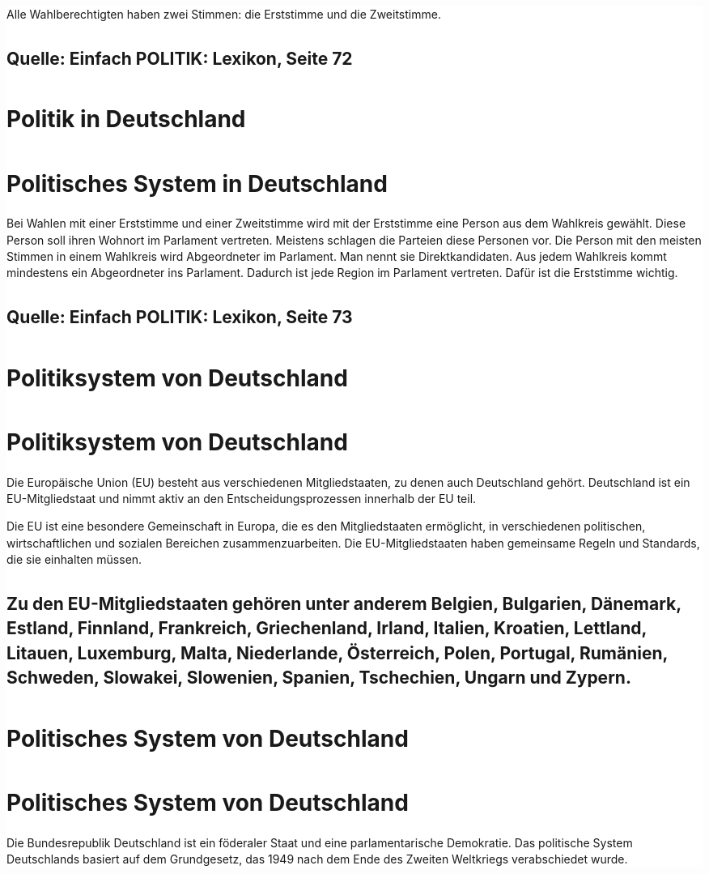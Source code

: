 Alle Wahlberechtigten haben zwei Stimmen: die Erststimme und die Zweitstimme.

Quelle: Einfach POLITIK: Lexikon, Seite 72
---
#

# Politik in Deutschland

# Politisches System in Deutschland

Bei Wahlen mit einer Erststimme und einer Zweitstimme wird mit der Erststimme eine Person aus dem Wahlkreis gewählt. Diese Person soll ihren Wohnort im Parlament vertreten. Meistens schlagen die Parteien diese Personen vor. Die Person mit den meisten Stimmen in einem Wahlkreis wird Abgeordneter im Parlament. Man nennt sie Direktkandidaten. Aus jedem Wahlkreis kommt mindestens ein Abgeordneter ins Parlament. Dadurch ist jede Region im Parlament vertreten. Dafür ist die Erststimme wichtig.

Quelle: Einfach POLITIK: Lexikon, Seite 73
---
#

# Politiksystem von Deutschland

# Politiksystem von Deutschland

Die Europäische Union (EU) besteht aus verschiedenen Mitgliedstaaten, zu denen auch Deutschland gehört. Deutschland ist ein EU-Mitgliedstaat und nimmt aktiv an den Entscheidungsprozessen innerhalb der EU teil.

Die EU ist eine besondere Gemeinschaft in Europa, die es den Mitgliedstaaten ermöglicht, in verschiedenen politischen, wirtschaftlichen und sozialen Bereichen zusammenzuarbeiten. Die EU-Mitgliedstaaten haben gemeinsame Regeln und Standards, die sie einhalten müssen.

Zu den EU-Mitgliedstaaten gehören unter anderem Belgien, Bulgarien, Dänemark, Estland, Finnland, Frankreich, Griechenland, Irland, Italien, Kroatien, Lettland, Litauen, Luxemburg, Malta, Niederlande, Österreich, Polen, Portugal, Rumänien, Schweden, Slowakei, Slowenien, Spanien, Tschechien, Ungarn und Zypern.
---
#

# Politisches System von Deutschland

# Politisches System von Deutschland

Die Bundesrepublik Deutschland ist ein föderaler Staat und eine parlamentarische Demokratie. Das politische System Deutschlands basiert auf dem Grundgesetz, das 1949 nach dem Ende des Zweiten Weltkriegs verabschiedet wurde.
